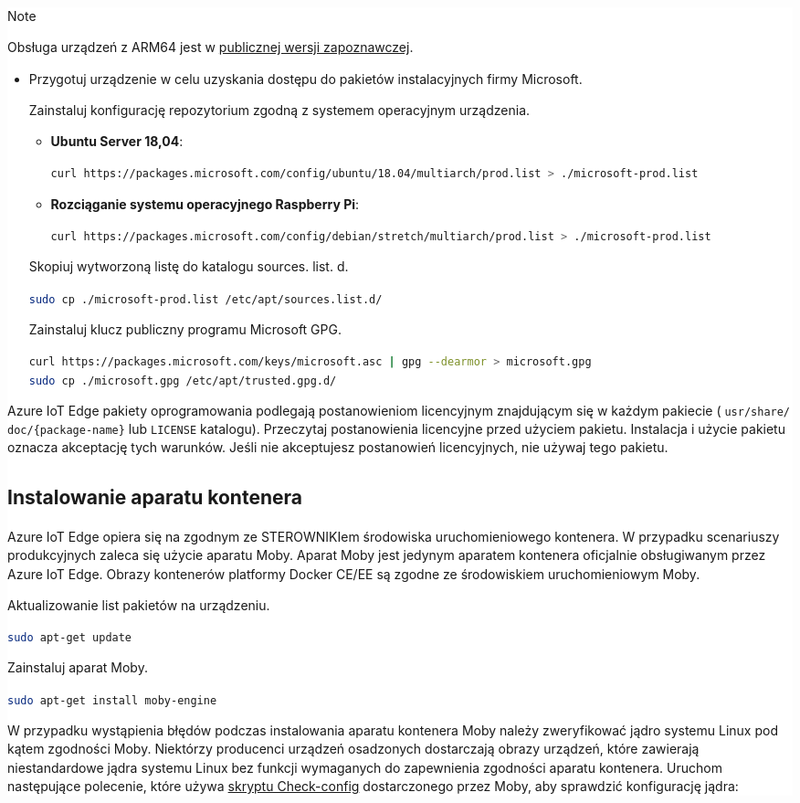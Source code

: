   >[!NOTE]
  >Obsługa urządzeń z ARM64 jest w [publicznej wersji zapoznawczej](https://azure.microsoft.com/support/legal/preview-supplemental-terms/).

* Przygotuj urządzenie w celu uzyskania dostępu do pakietów instalacyjnych firmy Microsoft.

  Zainstaluj konfigurację repozytorium zgodną z systemem operacyjnym urządzenia.

  * **Ubuntu Server 18,04**:

    ```bash
    curl https://packages.microsoft.com/config/ubuntu/18.04/multiarch/prod.list > ./microsoft-prod.list
    ```

  * **Rozciąganie systemu operacyjnego Raspberry Pi**:

    ```bash
    curl https://packages.microsoft.com/config/debian/stretch/multiarch/prod.list > ./microsoft-prod.list
    ```

  Skopiuj wytworzoną listę do katalogu sources. list. d.

  ```bash
  sudo cp ./microsoft-prod.list /etc/apt/sources.list.d/
  ```

  Zainstaluj klucz publiczny programu Microsoft GPG.

  ```bash
  curl https://packages.microsoft.com/keys/microsoft.asc | gpg --dearmor > microsoft.gpg
  sudo cp ./microsoft.gpg /etc/apt/trusted.gpg.d/
  ```

Azure IoT Edge pakiety oprogramowania podlegają postanowieniom licencyjnym znajdującym się w każdym pakiecie ( `usr/share/doc/{package-name}` lub `LICENSE` katalogu). Przeczytaj postanowienia licencyjne przed użyciem pakietu. Instalacja i użycie pakietu oznacza akceptację tych warunków. Jeśli nie akceptujesz postanowień licencyjnych, nie używaj tego pakietu.

## <a name="install-a-container-engine"></a>Instalowanie aparatu kontenera

Azure IoT Edge opiera się na zgodnym ze STEROWNIKIem środowiska uruchomieniowego kontenera. W przypadku scenariuszy produkcyjnych zaleca się użycie aparatu Moby. Aparat Moby jest jedynym aparatem kontenera oficjalnie obsługiwanym przez Azure IoT Edge. Obrazy kontenerów platformy Docker CE/EE są zgodne ze środowiskiem uruchomieniowym Moby.

Aktualizowanie list pakietów na urządzeniu.

   ```bash
   sudo apt-get update
   ```

Zainstaluj aparat Moby.

   ```bash
   sudo apt-get install moby-engine
   ```

W przypadku wystąpienia błędów podczas instalowania aparatu kontenera Moby należy zweryfikować jądro systemu Linux pod kątem zgodności Moby. Niektórzy producenci urządzeń osadzonych dostarczają obrazy urządzeń, które zawierają niestandardowe jądra systemu Linux bez funkcji wymaganych do zapewnienia zgodności aparatu kontenera. Uruchom następujące polecenie, które używa [skryptu Check-config](https://github.com/moby/moby/blob/master/contrib/check-config.sh) dostarczonego przez Moby, aby sprawdzić konfigurację jądra:
